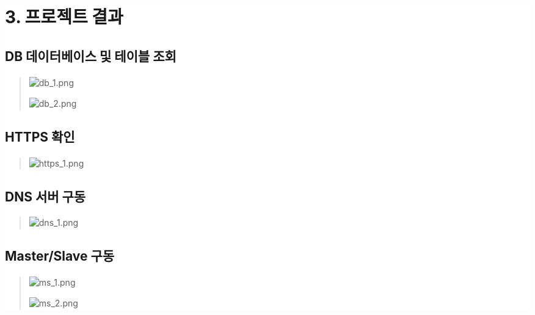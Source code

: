 # 3. 프로젝트 결과

## DB 데이터베이스 및 테이블 조회

> 
> 
> 
> ![db_1.png](https://s3-us-west-2.amazonaws.com/secure.notion-static.com/acf413c6-75bb-4a79-be20-ad9b6785dfa4/db_1.png)
> 
> ![db_2.png](https://s3-us-west-2.amazonaws.com/secure.notion-static.com/1fb64bce-5689-476a-a883-c4f78b5b3921/db_2.png)
> 

## HTTPS 확인

> 
> 
> 
> ![https_1.png](https://s3-us-west-2.amazonaws.com/secure.notion-static.com/61112003-b3a1-492e-8d58-f367ca8aad8e/https_1.png)
> 

## DNS 서버 구동

> 
> 
> 
> ![dns_1.png](https://s3-us-west-2.amazonaws.com/secure.notion-static.com/58d95415-c5ba-4b9e-b5e5-818afb6d084f/dns_1.png)
> 

## Master/Slave 구동

> 
> 
> 
> ![ms_1.png](https://s3-us-west-2.amazonaws.com/secure.notion-static.com/89c0a10d-8b61-4ce5-ac19-9d7ab173f046/ms_1.png)
> 
> ![ms_2.png](https://s3-us-west-2.amazonaws.com/secure.notion-static.com/e8122007-a203-4950-8129-8d1325e8521c/ms_2.png)
>